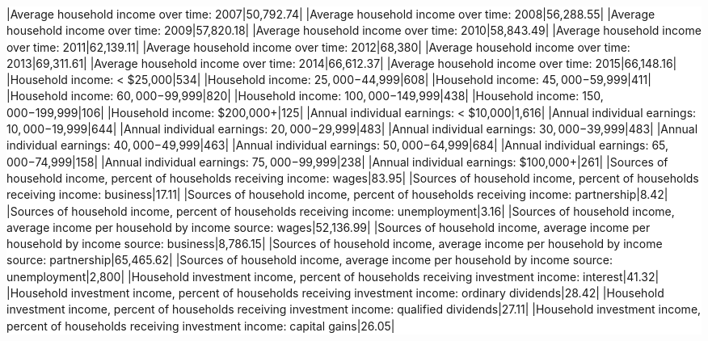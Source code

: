 |Average household income over time: 2007|50,792.74|
|Average household income over time: 2008|56,288.55|
|Average household income over time: 2009|57,820.18|
|Average household income over time: 2010|58,843.49|
|Average household income over time: 2011|62,139.11|
|Average household income over time: 2012|68,380|
|Average household income over time: 2013|69,311.61|
|Average household income over time: 2014|66,612.37|
|Average household income over time: 2015|66,148.16|
|Household income: < $25,000|534|
|Household income: $25,000-$44,999|608|
|Household income: $45,000-$59,999|411|
|Household income: $60,000-$99,999|820|
|Household income: $100,000-$149,999|438|
|Household income: $150,000-$199,999|106|
|Household income: $200,000+|125|
|Annual individual earnings: < $10,000|1,616|
|Annual individual earnings: $10,000-$19,999|644|
|Annual individual earnings: $20,000-$29,999|483|
|Annual individual earnings: $30,000-$39,999|483|
|Annual individual earnings: $40,000-$49,999|463|
|Annual individual earnings: $50,000-$64,999|684|
|Annual individual earnings: $65,000-$74,999|158|
|Annual individual earnings: $75,000-$99,999|238|
|Annual individual earnings: $100,000+|261|
|Sources of household income, percent of households receiving income: wages|83.95|
|Sources of household income, percent of households receiving income: business|17.11|
|Sources of household income, percent of households receiving income: partnership|8.42|
|Sources of household income, percent of households receiving income: unemployment|3.16|
|Sources of household income, average income per household by income source: wages|52,136.99|
|Sources of household income, average income per household by income source: business|8,786.15|
|Sources of household income, average income per household by income source: partnership|65,465.62|
|Sources of household income, average income per household by income source: unemployment|2,800|
|Household investment income, percent of households receiving investment income: interest|41.32|
|Household investment income, percent of households receiving investment income: ordinary dividends|28.42|
|Household investment income, percent of households receiving investment income: qualified dividends|27.11|
|Household investment income, percent of households receiving investment income: capital gains|26.05|